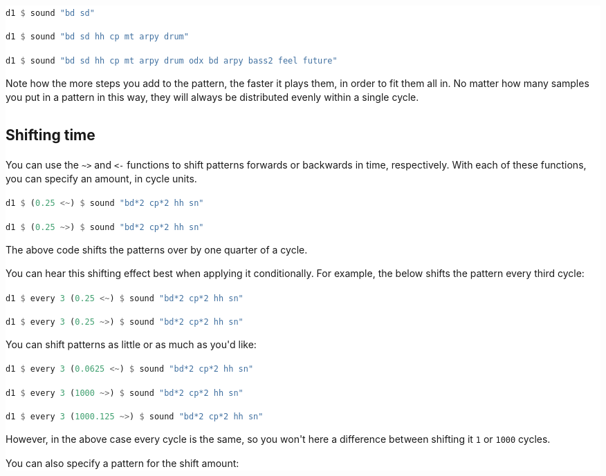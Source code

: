 ```haskell
d1 $ sound "bd sd"
```

```haskell
d1 $ sound "bd sd hh cp mt arpy drum"
```

```haskell
d1 $ sound "bd sd hh cp mt arpy drum odx bd arpy bass2 feel future"
```

Note how the more steps you add to the pattern, the faster it plays
them, in order to fit them all in. No matter how many samples you put in
a pattern in this way, they will always be distributed evenly within a
single cycle.

Shifting time
-------------

You can use the `~>` and `<-` functions to shift patterns forwards or
backwards in time, respectively. With each of these functions, you can
specify an amount, in cycle units.

```haskell
d1 $ (0.25 <~) $ sound "bd*2 cp*2 hh sn"
```

```haskell
d1 $ (0.25 ~>) $ sound "bd*2 cp*2 hh sn"
```

The above code shifts the patterns over by one quarter of a cycle.

You can hear this shifting effect best when applying it conditionally.
For example, the below shifts the pattern every third cycle:

```haskell
d1 $ every 3 (0.25 <~) $ sound "bd*2 cp*2 hh sn"
```

```haskell
d1 $ every 3 (0.25 ~>) $ sound "bd*2 cp*2 hh sn"
```

You can shift patterns as little or as much as you'd like:

```haskell
d1 $ every 3 (0.0625 <~) $ sound "bd*2 cp*2 hh sn"
```

```haskell
d1 $ every 3 (1000 ~>) $ sound "bd*2 cp*2 hh sn"
```

```haskell
d1 $ every 3 (1000.125 ~>) $ sound "bd*2 cp*2 hh sn"
```

However, in the above case every cycle is the same, so you won't here a
difference between shifting it `1` or `1000` cycles.

You can also specify a pattern for the shift amount:
